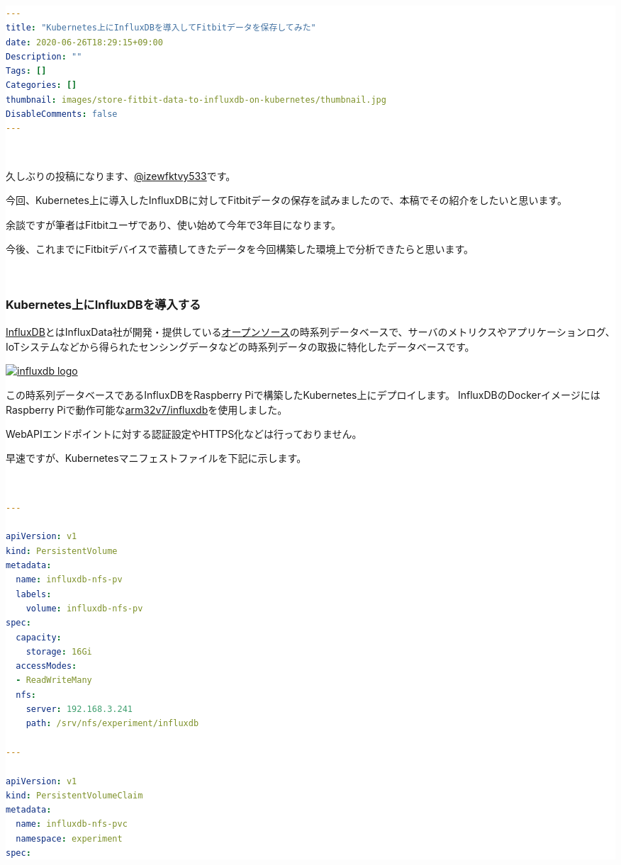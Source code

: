 ```yaml
---
title: "Kubernetes上にInfluxDBを導入してFitbitデータを保存してみた"
date: 2020-06-26T18:29:15+09:00
Description: ""
Tags: []
Categories: []
thumbnail: images/store-fitbit-data-to-influxdb-on-kubernetes/thumbnail.jpg
DisableComments: false
---
```


&nbsp;

久しぶりの投稿になります、[@izewfktvy533](https://twitter.com/izewfktvy533)です。

今回、Kubernetes上に導入したInfluxDBに対してFitbitデータの保存を試みましたので、本稿でその紹介をしたいと思います。

余談ですが筆者はFitbitユーザであり、使い始めて今年で3年目になります。

今後、これまでにFitbitデバイスで蓄積してきたデータを今回構築した環境上で分析できたらと思います。

&nbsp;



### Kubernetes上にInfluxDBを導入する

[InfluxDB](https://www.influxdata.com/)とはInfluxData社が開発・提供している[オープンソース](https://github.com/influxdata/influxdb)の時系列データベースで、サーバのメトリクスやアプリケーションログ、IoTシステムなどから得られたセンシングデータなどの時系列データの取扱に特化したデータベースです。

[![influxdb logo](images/store-fitbit-data-to-influxdb-on-kubernetes/Influxdb_logo-960x504.png)](https://www.influxdata.com/)

この時系列データベースであるInfluxDBをRaspberry Piで構築したKubernetes上にデプロイします。
InfluxDBのDockerイメージにはRaspberry Piで動作可能な[arm32v7/influxdb](https://hub.docker.com/r/arm32v7/influxdb)を使用しました。

WebAPIエンドポイントに対する認証設定やHTTPS化などは行っておりません。

早速ですが、Kubernetesマニフェストファイルを下記に示します。

&nbsp;

```yaml
---

apiVersion: v1
kind: PersistentVolume
metadata:
  name: influxdb-nfs-pv
  labels:
    volume: influxdb-nfs-pv
spec:
  capacity:
    storage: 16Gi
  accessModes:
  - ReadWriteMany
  nfs:
    server: 192.168.3.241
    path: /srv/nfs/experiment/influxdb

---

apiVersion: v1
kind: PersistentVolumeClaim
metadata:
  name: influxdb-nfs-pvc
  namespace: experiment
spec:
```